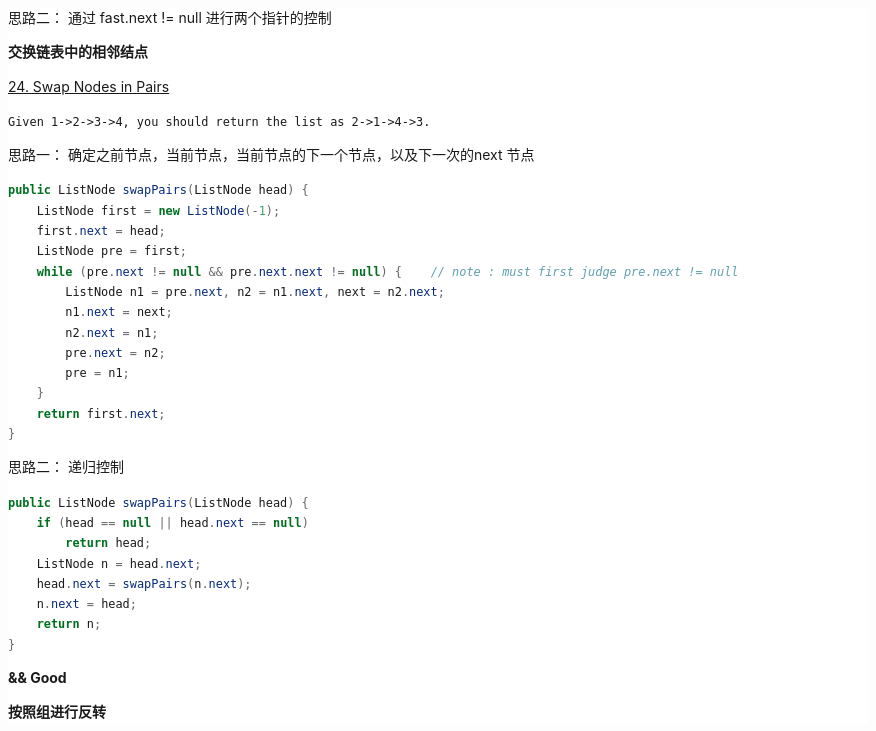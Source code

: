 思路二： 通过 fast.next != null 进行两个指针的控制



**交换链表中的相邻结点**

[24. Swap Nodes in Pairs](https://leetcode.com/problems/swap-nodes-in-pairs/description/)

```
Given 1->2->3->4, you should return the list as 2->1->4->3.
```

思路一： 确定之前节点，当前节点，当前节点的下一个节点，以及下一次的next 节点

```java
public ListNode swapPairs(ListNode head) {
    ListNode first = new ListNode(-1);
    first.next = head;
    ListNode pre = first;
    while (pre.next != null && pre.next.next != null) {    // note : must first judge pre.next != null
        ListNode n1 = pre.next, n2 = n1.next, next = n2.next;
        n1.next = next;
        n2.next = n1;
        pre.next = n2;
        pre = n1;
    }
    return first.next;
}
```

思路二： 递归控制

```java
public ListNode swapPairs(ListNode head) {
    if (head == null || head.next == null)
        return head;
    ListNode n = head.next;
    head.next = swapPairs(n.next);
    n.next = head;
    return n;
}
```















**&& Good**

**按照组进行反转**



